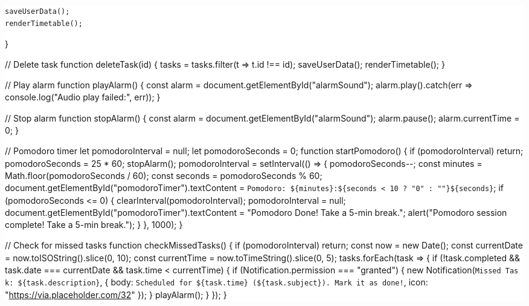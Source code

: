     saveUserData();
    renderTimetable();
}

// Delete task
function deleteTask(id) {
    tasks = tasks.filter(t => t.id !== id);
    saveUserData();
    renderTimetable();
}

// Play alarm
function playAlarm() {
    const alarm = document.getElementById("alarmSound");
    alarm.play().catch(err => console.log("Audio play failed:", err));
}

// Stop alarm
function stopAlarm() {
    const alarm = document.getElementById("alarmSound");
    alarm.pause();
    alarm.currentTime = 0;
}

// Pomodoro timer
let pomodoroInterval = null;
let pomodoroSeconds = 0;
function startPomodoro() {
    if (pomodoroInterval) return;
    pomodoroSeconds = 25 * 60;
    stopAlarm();
    pomodoroInterval = setInterval(() => {
        pomodoroSeconds--;
        const minutes = Math.floor(pomodoroSeconds / 60);
        const seconds = pomodoroSeconds % 60;
        document.getElementById("pomodoroTimer").textContent = `Pomodoro: ${minutes}:${seconds < 10 ? "0" : ""}${seconds}`;
        if (pomodoroSeconds <= 0) {
            clearInterval(pomodoroInterval);
            pomodoroInterval = null;
            document.getElementById("pomodoroTimer").textContent = "Pomodoro Done! Take a 5-min break.";
            alert("Pomodoro session complete! Take a 5-min break.");
        }
    }, 1000);
}

// Check for missed tasks
function checkMissedTasks() {
    if (pomodoroInterval) return;
    const now = new Date();
    const currentDate = now.toISOString().slice(0, 10);
    const currentTime = now.toTimeString().slice(0, 5);
    tasks.forEach(task => {
        if (!task.completed && task.date === currentDate && task.time < currentTime) {
            if (Notification.permission === "granted") {
                new Notification(`Missed Task: ${task.description}`, {
                    body: `Scheduled for ${task.time} (${task.subject}). Mark it as done!`,
                    icon: "https://via.placeholder.com/32"
                });
            }
            playAlarm();
        }
    });
}
